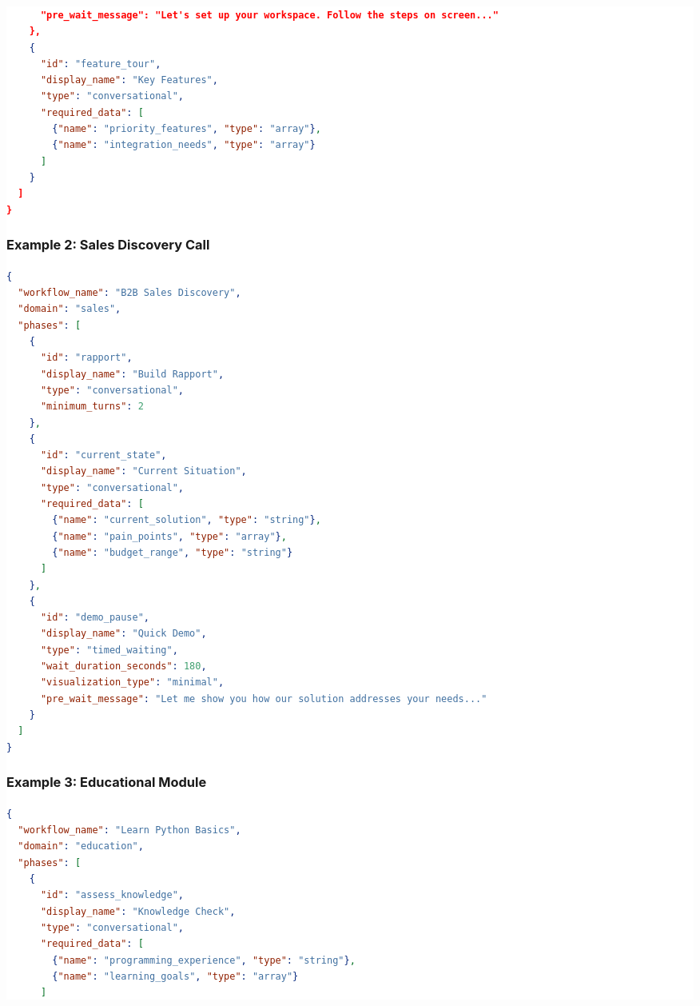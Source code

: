 ```json
      "pre_wait_message": "Let's set up your workspace. Follow the steps on screen..."
    },
    {
      "id": "feature_tour",
      "display_name": "Key Features",
      "type": "conversational",
      "required_data": [
        {"name": "priority_features", "type": "array"},
        {"name": "integration_needs", "type": "array"}
      ]
    }
  ]
}
```

### Example 2: Sales Discovery Call
```json
{
  "workflow_name": "B2B Sales Discovery",
  "domain": "sales",
  "phases": [
    {
      "id": "rapport",
      "display_name": "Build Rapport",
      "type": "conversational",
      "minimum_turns": 2
    },
    {
      "id": "current_state",
      "display_name": "Current Situation",
      "type": "conversational",
      "required_data": [
        {"name": "current_solution", "type": "string"},
        {"name": "pain_points", "type": "array"},
        {"name": "budget_range", "type": "string"}
      ]
    },
    {
      "id": "demo_pause",
      "display_name": "Quick Demo",
      "type": "timed_waiting",
      "wait_duration_seconds": 180,
      "visualization_type": "minimal",
      "pre_wait_message": "Let me show you how our solution addresses your needs..."
    }
  ]
}
```

### Example 3: Educational Module
```json
{
  "workflow_name": "Learn Python Basics",
  "domain": "education",
  "phases": [
    {
      "id": "assess_knowledge",
      "display_name": "Knowledge Check",
      "type": "conversational",
      "required_data": [
        {"name": "programming_experience", "type": "string"},
        {"name": "learning_goals", "type": "array"}
      ]
```